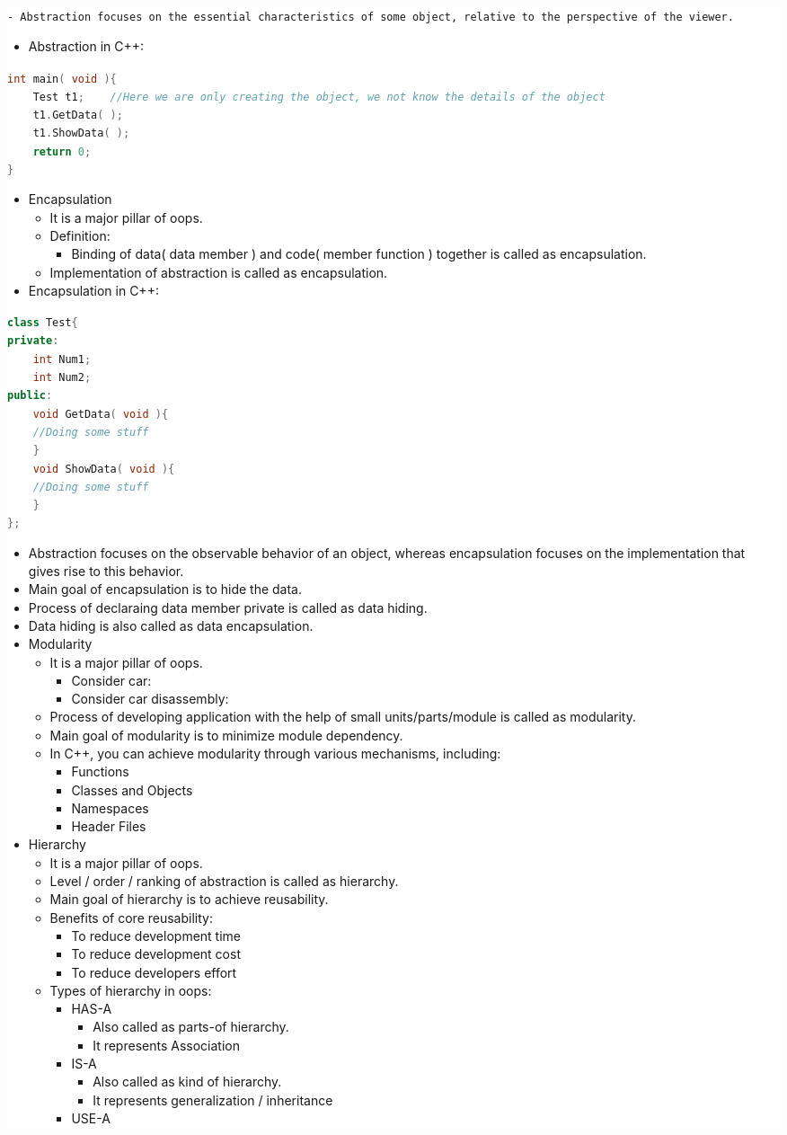     - Abstraction focuses on the essential characteristics of some object, relative to the perspective of the viewer.
- Abstraction in C++:
```C++
int main( void ){
    Test t1;    //Here we are only creating the object, we not know the details of the object
    t1.GetData( );
    t1.ShowData( );
    return 0;
}
```
- Encapsulation
    - It is a major pillar of oops.
    - Definition:
        - Binding of data( data member ) and code( member function ) together is called as encapsulation.
    - Implementation of abstraction is called as encapsulation.
- Encapsulation in C++:
```C++
class Test{
private:
    int Num1;
    int Num2;
public:
    void GetData( void ){
    //Doing some stuff
    }
    void ShowData( void ){
    //Doing some stuff
    }
};
```
- Abstraction focuses on the observable behavior of an object, whereas encapsulation focuses on the implementation that gives rise to this behavior.
- Main goal of encapsulation is to hide the data.
- Process of declaraing data member private is called as data hiding.
- Data hiding is also called as data encapsulation.
- Modularity
    - It is a major pillar of oops.
        - Consider car:
        - Consider car disassembly:
    - Process of developing application with the help of small units/parts/module is called as modularity.
    - Main goal of modularity is to minimize module dependency.
    - In C++, you can achieve modularity through various mechanisms, including:
        - Functions
        - Classes and Objects
        - Namespaces
        - Header Files
- Hierarchy
    - It is a major pillar of oops.
    - Level / order / ranking of abstraction is called as hierarchy.
    - Main goal of hierarchy is to achieve reusability.
    - Benefits of core reusability:
        - To reduce development time
        - To reduce development cost
        - To reduce developers effort
    - Types of hierarchy in oops:
        - HAS-A
            - Also called as parts-of hierarchy.
            - It represents Association
        - IS-A
            - Also called as kind of hierarchy.
            - It represents generalization / inheritance
        - USE-A